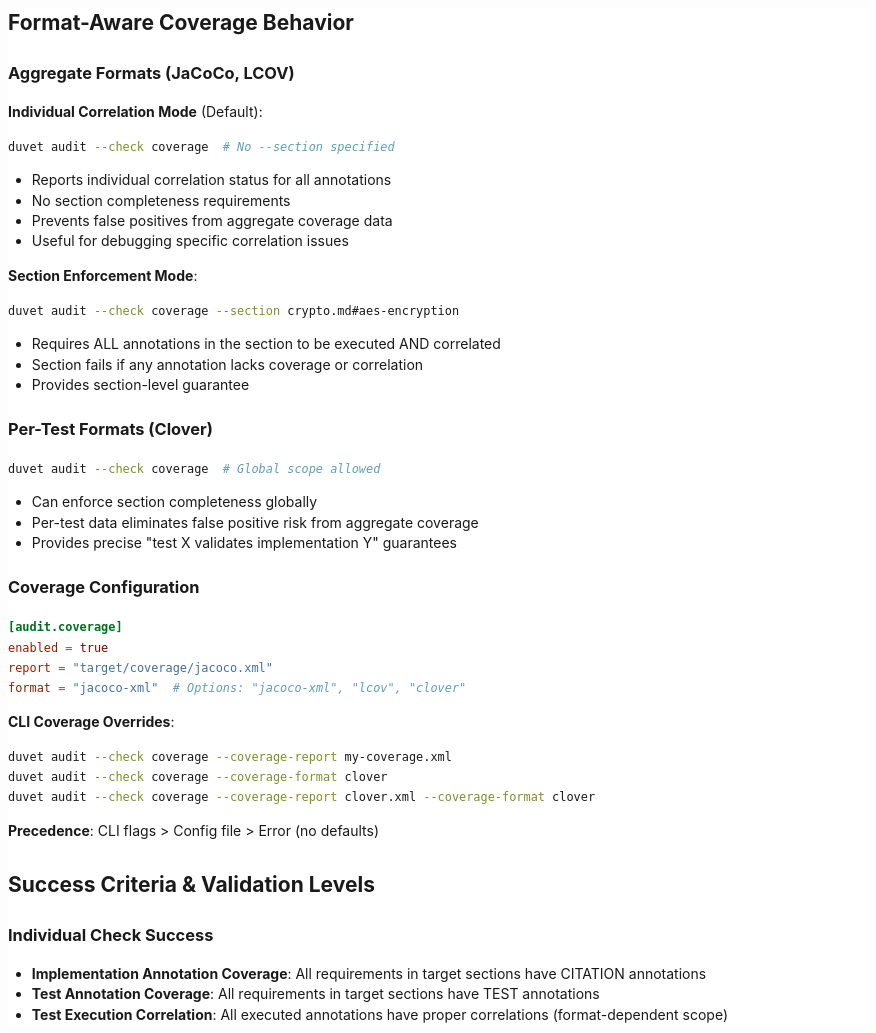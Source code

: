 ## Format-Aware Coverage Behavior

### **Aggregate Formats (JaCoCo, LCOV)**

**Individual Correlation Mode** (Default):
```bash
duvet audit --check coverage  # No --section specified
```
- Reports individual correlation status for all annotations
- No section completeness requirements
- Prevents false positives from aggregate coverage data
- Useful for debugging specific correlation issues

**Section Enforcement Mode**:
```bash
duvet audit --check coverage --section crypto.md#aes-encryption  
```
- Requires ALL annotations in the section to be executed AND correlated
- Section fails if any annotation lacks coverage or correlation
- Provides section-level guarantee

### **Per-Test Formats (Clover)**
```bash
duvet audit --check coverage  # Global scope allowed
```
- Can enforce section completeness globally 
- Per-test data eliminates false positive risk from aggregate coverage
- Provides precise "test X validates implementation Y" guarantees

### **Coverage Configuration**
```toml
[audit.coverage]
enabled = true
report = "target/coverage/jacoco.xml"
format = "jacoco-xml"  # Options: "jacoco-xml", "lcov", "clover"
```

**CLI Coverage Overrides**:
```bash
duvet audit --check coverage --coverage-report my-coverage.xml
duvet audit --check coverage --coverage-format clover
duvet audit --check coverage --coverage-report clover.xml --coverage-format clover
```

**Precedence**: CLI flags > Config file > Error (no defaults)

## Success Criteria & Validation Levels

### **Individual Check Success**
- **Implementation Annotation Coverage**: All requirements in target sections have CITATION annotations
- **Test Annotation Coverage**: All requirements in target sections have TEST annotations  
- **Test Execution Correlation**: All executed annotations have proper correlations (format-dependent scope)
